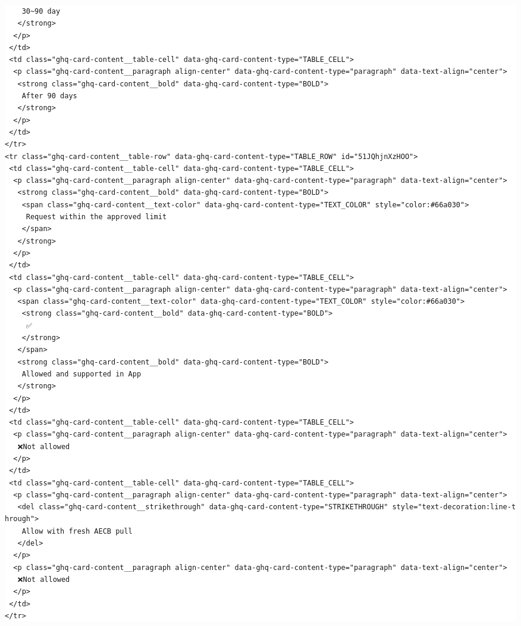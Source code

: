         30~90 day
       </strong>
      </p>
     </td>
     <td class="ghq-card-content__table-cell" data-ghq-card-content-type="TABLE_CELL">
      <p class="ghq-card-content__paragraph align-center" data-ghq-card-content-type="paragraph" data-text-align="center">
       <strong class="ghq-card-content__bold" data-ghq-card-content-type="BOLD">
        After 90 days
       </strong>
      </p>
     </td>
    </tr>
    <tr class="ghq-card-content__table-row" data-ghq-card-content-type="TABLE_ROW" id="51JQhjnXzHOO">
     <td class="ghq-card-content__table-cell" data-ghq-card-content-type="TABLE_CELL">
      <p class="ghq-card-content__paragraph align-center" data-ghq-card-content-type="paragraph" data-text-align="center">
       <strong class="ghq-card-content__bold" data-ghq-card-content-type="BOLD">
        <span class="ghq-card-content__text-color" data-ghq-card-content-type="TEXT_COLOR" style="color:#66a030">
         Request within the approved limit
        </span>
       </strong>
      </p>
     </td>
     <td class="ghq-card-content__table-cell" data-ghq-card-content-type="TABLE_CELL">
      <p class="ghq-card-content__paragraph align-center" data-ghq-card-content-type="paragraph" data-text-align="center">
       <span class="ghq-card-content__text-color" data-ghq-card-content-type="TEXT_COLOR" style="color:#66a030">
        <strong class="ghq-card-content__bold" data-ghq-card-content-type="BOLD">
         ✅
        </strong>
       </span>
       <strong class="ghq-card-content__bold" data-ghq-card-content-type="BOLD">
        Allowed and supported in App
       </strong>
      </p>
     </td>
     <td class="ghq-card-content__table-cell" data-ghq-card-content-type="TABLE_CELL">
      <p class="ghq-card-content__paragraph align-center" data-ghq-card-content-type="paragraph" data-text-align="center">
       ❌Not allowed
      </p>
     </td>
     <td class="ghq-card-content__table-cell" data-ghq-card-content-type="TABLE_CELL">
      <p class="ghq-card-content__paragraph align-center" data-ghq-card-content-type="paragraph" data-text-align="center">
       <del class="ghq-card-content__strikethrough" data-ghq-card-content-type="STRIKETHROUGH" style="text-decoration:line-through">
        Allow with fresh AECB pull
       </del>
      </p>
      <p class="ghq-card-content__paragraph align-center" data-ghq-card-content-type="paragraph" data-text-align="center">
       ❌Not allowed
      </p>
     </td>
    </tr>
   </tbody>
  </table>
 </div>
</div>